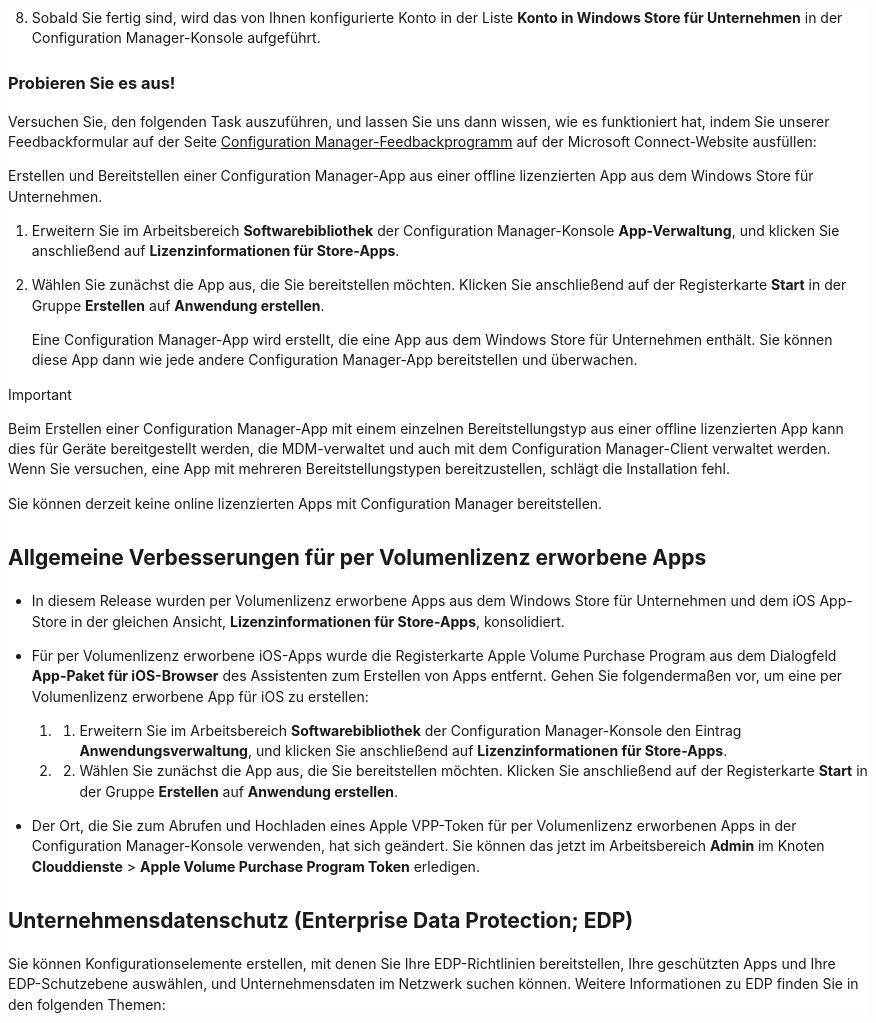 8.  Sobald Sie fertig sind, wird das von Ihnen konfigurierte Konto in der Liste **Konto in Windows Store für Unternehmen** in der Configuration Manager-Konsole aufgeführt.  

### <a name="try-it-out"></a>Probieren Sie es aus!  
 Versuchen Sie, den folgenden Task auszuführen, und lassen Sie uns dann wissen, wie es funktioniert hat, indem Sie unserer Feedbackformular auf der Seite [Configuration Manager-Feedbackprogramm](https://connect.microsoft.com/ConfigurationManagervnext/ConfigMgr%20Customer%20Feedback) auf der Microsoft Connect-Website ausfüllen:  

 Erstellen und Bereitstellen einer Configuration Manager-App aus einer offline lizenzierten App aus dem Windows Store für Unternehmen.  

1. Erweitern Sie im Arbeitsbereich **Softwarebibliothek** der Configuration Manager-Konsole **App-Verwaltung**, und klicken Sie anschließend auf **Lizenzinformationen für Store-Apps**.  

2. Wählen Sie zunächst die App aus, die Sie bereitstellen möchten. Klicken Sie anschließend auf der Registerkarte **Start** in der Gruppe **Erstellen** auf **Anwendung erstellen**.  

   Eine Configuration Manager-App wird erstellt, die eine App aus dem Windows Store für Unternehmen enthält. Sie können diese App dann wie jede andere Configuration Manager-App bereitstellen und überwachen.  

> [!IMPORTANT]  
>  Beim Erstellen einer Configuration Manager-App mit einem einzelnen Bereitstellungstyp aus einer offline lizenzierten App kann dies für Geräte bereitgestellt werden, die MDM-verwaltet und auch mit dem Configuration Manager-Client verwaltet werden. Wenn Sie versuchen, eine App mit mehreren Bereitstellungstypen bereitzustellen, schlägt die Installation fehl.  
>   
>  Sie können derzeit keine online lizenzierten Apps mit Configuration Manager bereitstellen.  

##  <a name="general-improvements-for-volume-purchased-apps"></a><a name="BKMK_VPP2"></a> Allgemeine Verbesserungen für per Volumenlizenz erworbene Apps  

-   In diesem Release wurden per Volumenlizenz erworbene Apps aus dem Windows Store für Unternehmen und dem iOS App-Store in der gleichen Ansicht, **Lizenzinformationen für Store-Apps**, konsolidiert.  

-   Für per Volumenlizenz erworbene iOS-Apps wurde die Registerkarte Apple Volume Purchase Program aus dem Dialogfeld **App-Paket für iOS-Browser** des Assistenten zum Erstellen von Apps entfernt. Gehen Sie folgendermaßen vor, um eine per Volumenlizenz erworbene App für iOS zu erstellen:  

    1.  1.  Erweitern Sie im Arbeitsbereich **Softwarebibliothek** der Configuration Manager-Konsole den Eintrag **Anwendungsverwaltung**, und klicken Sie anschließend auf **Lizenzinformationen für Store-Apps**.  

    2.  2.  Wählen Sie zunächst die App aus, die Sie bereitstellen möchten. Klicken Sie anschließend auf der Registerkarte **Start** in der Gruppe **Erstellen** auf **Anwendung erstellen**.  

-   Der Ort, die Sie zum Abrufen und Hochladen eines Apple VPP-Token für per Volumenlizenz erworbenen Apps in der Configuration Manager-Konsole verwenden, hat sich geändert. Sie können das jetzt im Arbeitsbereich **Admin** im Knoten **Clouddienste** > **Apple Volume Purchase Program Token** erledigen.  

##  <a name="enterprise-data-protection-edp"></a><a name="BKMK_VPP"></a> Unternehmensdatenschutz (Enterprise Data Protection; EDP)  
 Sie können Konfigurationselemente erstellen, mit denen Sie Ihre EDP-Richtlinien bereitstellen, Ihre geschützten Apps und Ihre EDP-Schutzebene auswählen, und Unternehmensdaten im Netzwerk suchen können. Weitere Informationen zu EDP finden Sie in den folgenden Themen:  
